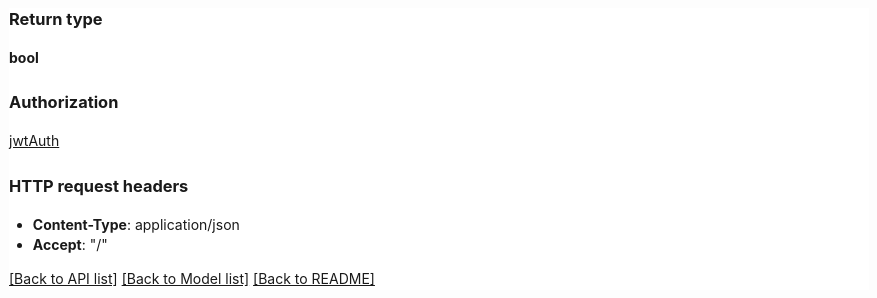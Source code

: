 ### Return type

**bool**

### Authorization

[jwtAuth](../../README.md#jwtAuth)

### HTTP request headers

- **Content-Type**: application/json
- **Accept**: "/"

[[Back to API list]](../../README.md#documentation-for-api-endpoints)
[[Back to Model list]](../../README.md#documentation-for-models)
[[Back to README]](../../README.md)

